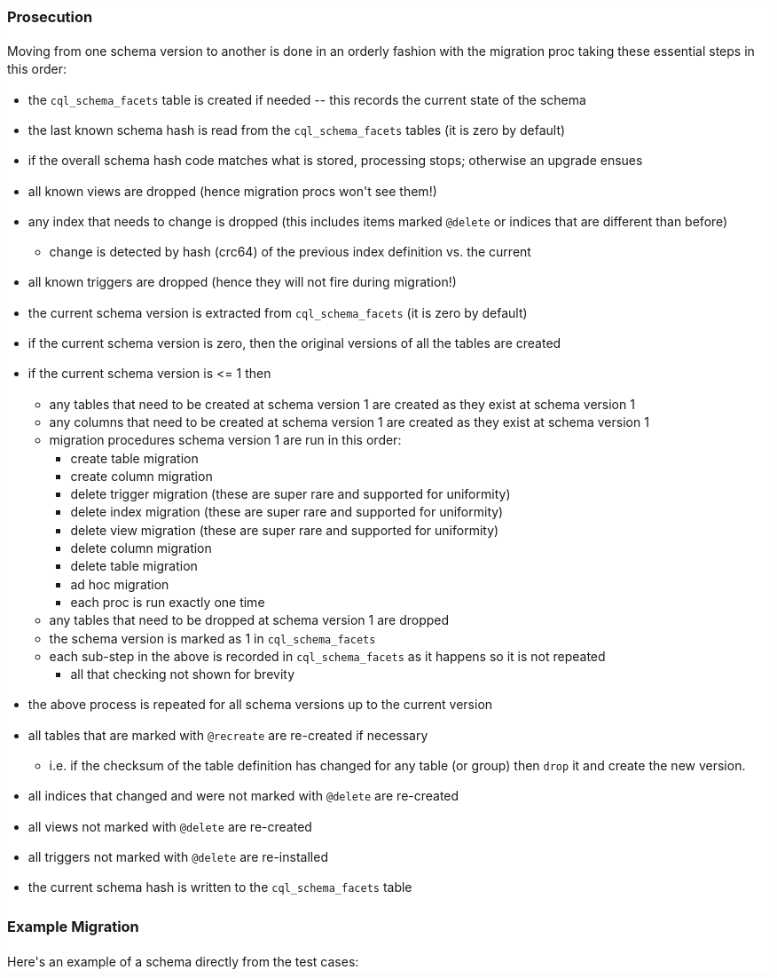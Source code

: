 
### Prosecution

Moving from one schema version to another is done in an orderly fashion
with the migration proc taking these essential steps in this order:

* the `cql_schema_facets` table is created if needed -- this records the current state of the schema
* the last known schema hash is read from the `cql_schema_facets` tables (it is zero by default)
* if the overall schema hash code matches what is stored, processing stops; otherwise an upgrade ensues
* all known views are dropped (hence migration procs won't see them!)
* any index that needs to change is dropped (this includes items marked ```@delete``` or indices that are different than before)
  * change is detected by hash (crc64) of the previous index definition vs. the current
* all known triggers are dropped (hence they will not fire during migration!)
* the current schema version is extracted from ```cql_schema_facets``` (it is zero by default)
* if the current schema version is zero, then the original versions of all the tables are created

* if the current schema version is <= 1 then
  * any tables that need to be created at schema version 1 are created as they exist at schema version 1
  * any columns that need to be created at schema version 1 are created as they exist at schema version 1
  * migration procedures schema version 1 are run in this order:
    * create table migration
    * create column migration
    * delete trigger migration (these are super rare and supported for uniformity)
    * delete index migration (these are super rare and supported for uniformity)
    * delete view migration  (these are super rare and supported for uniformity)
    * delete column migration
    * delete table migration
    * ad hoc migration
    * each proc is run exactly one time
  * any tables that need to be dropped at schema version 1 are dropped
  * the schema version is marked as 1 in ```cql_schema_facets```
  * each sub-step in the above is recorded in ```cql_schema_facets``` as it happens so it is not repeated
    * all that checking not shown for brevity

* the above process is repeated for all schema versions up to the current version
* all tables that are marked with `@recreate` are re-created if necessary
  * i.e. if the checksum of the table definition has changed for any  table (or group) then `drop` it and create the new version.
* all indices that changed and were not marked with `@delete` are re-created
* all views not marked with `@delete` are re-created
* all triggers not marked with `@delete` are re-installed
* the current schema hash is written to the ```cql_schema_facets``` table

### Example Migration

Here's an example of a schema directly from the test cases:
